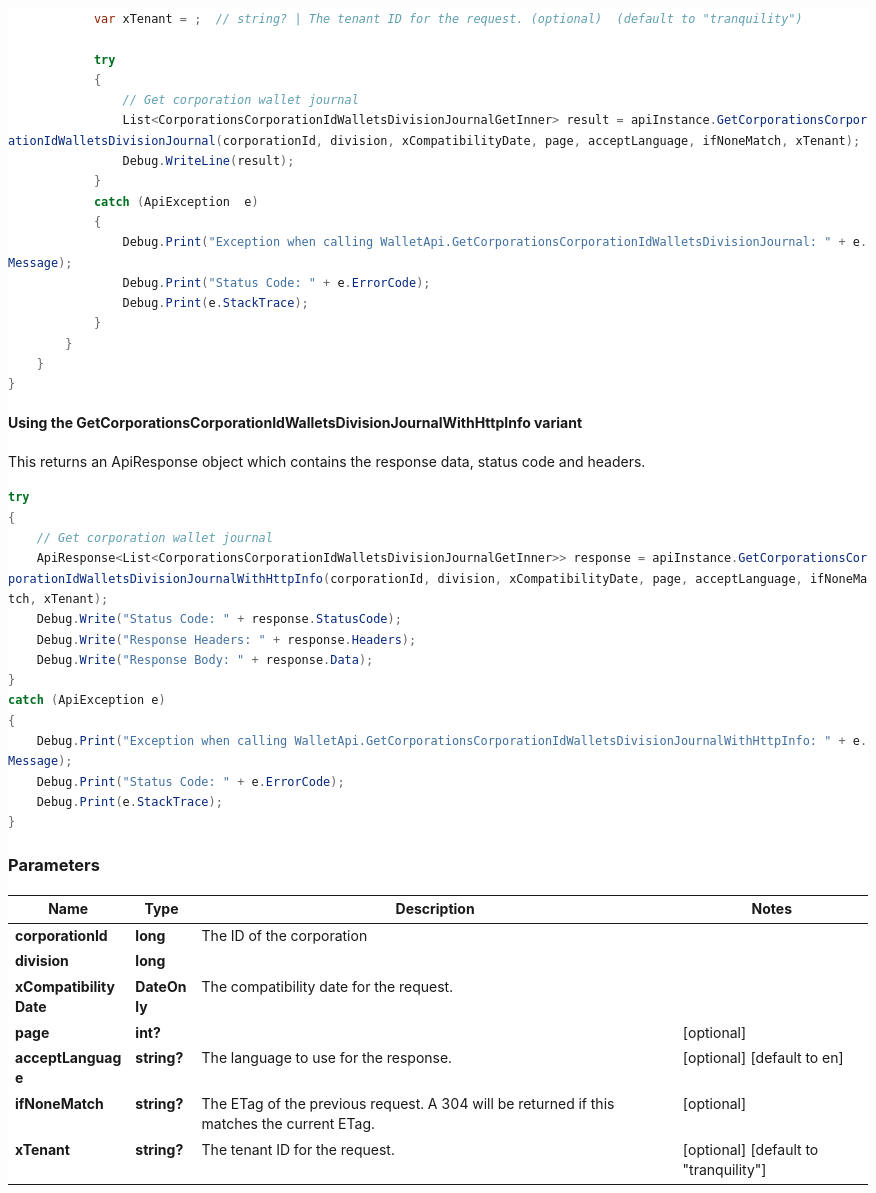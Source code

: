 ```csharp
            var xTenant = ;  // string? | The tenant ID for the request. (optional)  (default to "tranquility")

            try
            {
                // Get corporation wallet journal
                List<CorporationsCorporationIdWalletsDivisionJournalGetInner> result = apiInstance.GetCorporationsCorporationIdWalletsDivisionJournal(corporationId, division, xCompatibilityDate, page, acceptLanguage, ifNoneMatch, xTenant);
                Debug.WriteLine(result);
            }
            catch (ApiException  e)
            {
                Debug.Print("Exception when calling WalletApi.GetCorporationsCorporationIdWalletsDivisionJournal: " + e.Message);
                Debug.Print("Status Code: " + e.ErrorCode);
                Debug.Print(e.StackTrace);
            }
        }
    }
}
```

#### Using the GetCorporationsCorporationIdWalletsDivisionJournalWithHttpInfo variant
This returns an ApiResponse object which contains the response data, status code and headers.

```csharp
try
{
    // Get corporation wallet journal
    ApiResponse<List<CorporationsCorporationIdWalletsDivisionJournalGetInner>> response = apiInstance.GetCorporationsCorporationIdWalletsDivisionJournalWithHttpInfo(corporationId, division, xCompatibilityDate, page, acceptLanguage, ifNoneMatch, xTenant);
    Debug.Write("Status Code: " + response.StatusCode);
    Debug.Write("Response Headers: " + response.Headers);
    Debug.Write("Response Body: " + response.Data);
}
catch (ApiException e)
{
    Debug.Print("Exception when calling WalletApi.GetCorporationsCorporationIdWalletsDivisionJournalWithHttpInfo: " + e.Message);
    Debug.Print("Status Code: " + e.ErrorCode);
    Debug.Print(e.StackTrace);
}
```

### Parameters

| Name | Type | Description | Notes |
|------|------|-------------|-------|
| **corporationId** | **long** | The ID of the corporation |  |
| **division** | **long** |  |  |
| **xCompatibilityDate** | **DateOnly** | The compatibility date for the request. |  |
| **page** | **int?** |  | [optional]  |
| **acceptLanguage** | **string?** | The language to use for the response. | [optional] [default to en] |
| **ifNoneMatch** | **string?** | The ETag of the previous request. A 304 will be returned if this matches the current ETag. | [optional]  |
| **xTenant** | **string?** | The tenant ID for the request. | [optional] [default to &quot;tranquility&quot;] |
